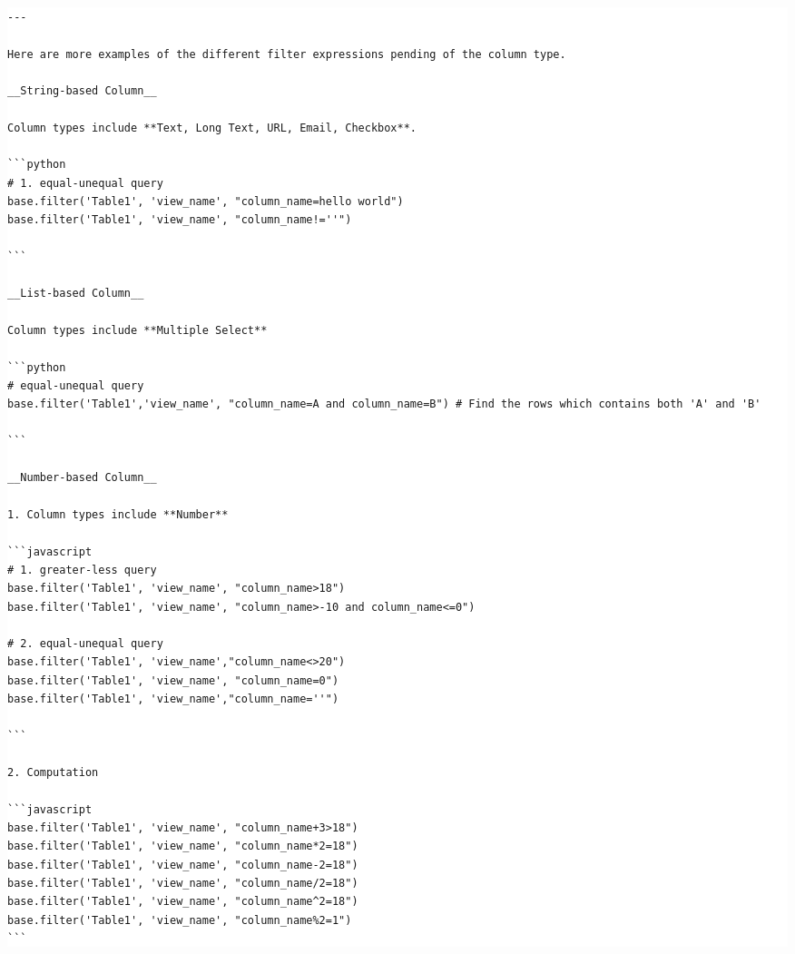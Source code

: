     ---
    
    Here are more examples of the different filter expressions pending of the column type.
    
    __String-based Column__
    
    Column types include **Text, Long Text, URL, Email, Checkbox**.
    
    ```python
    # 1. equal-unequal query
    base.filter('Table1', 'view_name', "column_name=hello world")
    base.filter('Table1', 'view_name', "column_name!=''")
    
    ```
    
    __List-based Column__
    
    Column types include **Multiple Select**
    
    ```python
    # equal-unequal query
    base.filter('Table1','view_name', "column_name=A and column_name=B") # Find the rows which contains both 'A' and 'B'
    
    ```
    
    __Number-based Column__
    
    1. Column types include **Number**
    
    ```javascript
    # 1. greater-less query
    base.filter('Table1', 'view_name', "column_name>18")
    base.filter('Table1', 'view_name', "column_name>-10 and column_name<=0")
    
    # 2. equal-unequal query
    base.filter('Table1', 'view_name',"column_name<>20")
    base.filter('Table1', 'view_name', "column_name=0")
    base.filter('Table1', 'view_name',"column_name=''")
    
    ```
    
    2. Computation
    
    ```javascript
    base.filter('Table1', 'view_name', "column_name+3>18")
    base.filter('Table1', 'view_name', "column_name*2=18")
    base.filter('Table1', 'view_name', "column_name-2=18")
    base.filter('Table1', 'view_name', "column_name/2=18")
    base.filter('Table1', 'view_name', "column_name^2=18")
    base.filter('Table1', 'view_name', "column_name%2=1")
    ```
    